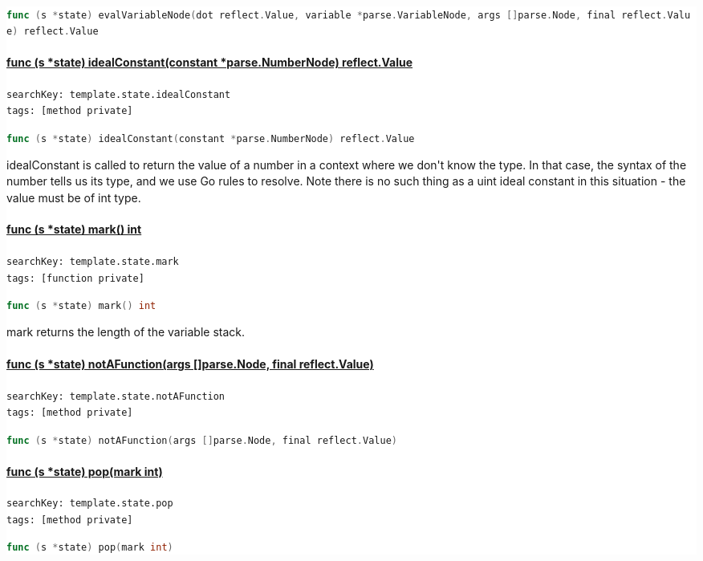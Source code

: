 ```Go
func (s *state) evalVariableNode(dot reflect.Value, variable *parse.VariableNode, args []parse.Node, final reflect.Value) reflect.Value
```

#### <a id="state.idealConstant" href="#state.idealConstant">func (s *state) idealConstant(constant *parse.NumberNode) reflect.Value</a>

```
searchKey: template.state.idealConstant
tags: [method private]
```

```Go
func (s *state) idealConstant(constant *parse.NumberNode) reflect.Value
```

idealConstant is called to return the value of a number in a context where we don't know the type. In that case, the syntax of the number tells us its type, and we use Go rules to resolve. Note there is no such thing as a uint ideal constant in this situation - the value must be of int type. 

#### <a id="state.mark" href="#state.mark">func (s *state) mark() int</a>

```
searchKey: template.state.mark
tags: [function private]
```

```Go
func (s *state) mark() int
```

mark returns the length of the variable stack. 

#### <a id="state.notAFunction" href="#state.notAFunction">func (s *state) notAFunction(args []parse.Node, final reflect.Value)</a>

```
searchKey: template.state.notAFunction
tags: [method private]
```

```Go
func (s *state) notAFunction(args []parse.Node, final reflect.Value)
```

#### <a id="state.pop" href="#state.pop">func (s *state) pop(mark int)</a>

```
searchKey: template.state.pop
tags: [method private]
```

```Go
func (s *state) pop(mark int)
```
